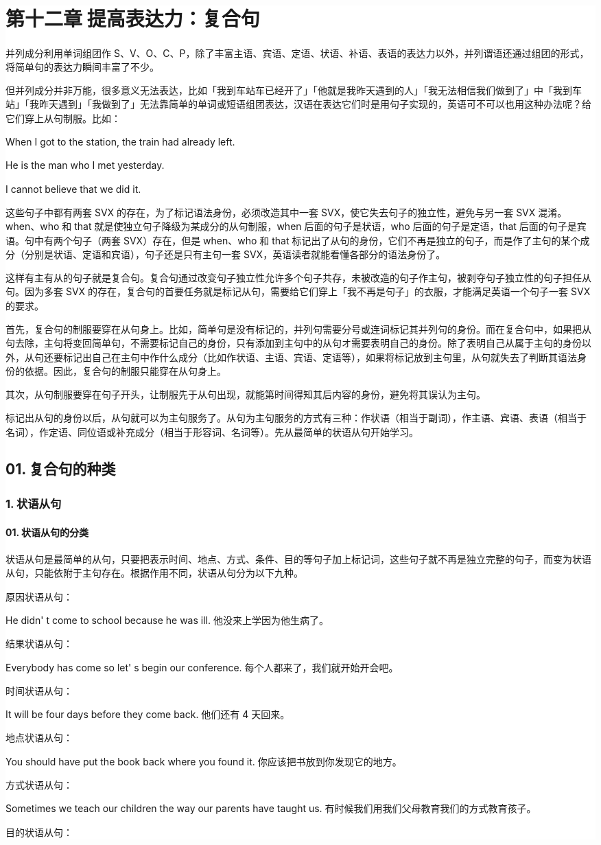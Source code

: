 # 第十二章 提高表达力：复合句

并列成分利用单词组团作 S、V、O、C、P，除了丰富主语、宾语、定语、状语、补语、表语的表达力以外，并列谓语还通过组团的形式，将简单句的表达力瞬间丰富了不少。

但并列成分并非万能，很多意义无法表达，比如「我到车站车已经开了」「他就是我昨天遇到的人」「我无法相信我们做到了」中「我到车站」「我昨天遇到」「我做到了」无法靠简单的单词或短语组团表达，汉语在表达它们时是用句子实现的，英语可不可以也用这种办法呢？给它们穿上从句制服。比如：

When I got to the station, the train had already left.

He is the man who I met yesterday.

I cannot believe that we did it.

这些句子中都有两套 SVX 的存在，为了标记语法身份，必须改造其中一套 SVX，使它失去句子的独立性，避免与另一套 SVX 混淆。when、who 和 that 就是使独立句子降级为某成分的从句制服，when 后面的句子是状语，who 后面的句子是定语，that 后面的句子是宾语。句中有两个句子（两套 SVX）存在，但是 when、who 和 that 标记出了从句的身份，它们不再是独立的句子，而是作了主句的某个成分（分别是状语、定语和宾语），句子还是只有主句一套 SVX，英语读者就能看懂各部分的语法身份了。

这样有主有从的句子就是复合句。复合句通过改变句子独立性允许多个句子共存，未被改造的句子作主句，被剥夺句子独立性的句子担任从句。因为多套 SVX 的存在，复合句的首要任务就是标记从句，需要给它们穿上「我不再是句子」的衣服，才能满足英语一个句子一套 SVX 的要求。

首先，复合句的制服要穿在从句身上。比如，简单句是没有标记的，并列句需要分号或连词标记其并列句的身份。而在复合句中，如果把从句去除，主句将变回简单句，不需要标记自己的身份，只有添加到主句中的从句オ需要表明自己的身份。除了表明自己从属于主句的身份以外，从句还要标记出自己在主句中作什么成分（比如作状语、主语、宾语、定语等），如果将标记放到主句里，从句就失去了判断其语法身份的依据。因此，复合句的制服只能穿在从句身上。

其次，从句制服要穿在句子开头，让制服先于从句出现，就能第时间得知其后内容的身份，避免将其误认为主句。

标记出从句的身份以后，从句就可以为主句服务了。从句为主句服务的方式有三种：作状语（相当于副词），作主语、宾语、表语（相当于名词），作定语、同位语或补充成分（相当于形容词、名词等）。先从最简单的状语从句开始学习。

## 01. 复合句的种类

### 1. 状语从句

#### 01. 状语从句的分类

状语从句是最简单的从句，只要把表示时间、地点、方式、条件、目的等句子加上标记词，这些句子就不再是独立完整的句子，而变为状语从句，只能依附于主句存在。根据作用不同，状语从句分为以下九种。

原因状语从句：

He didn' t come to school because he was ill. 他没来上学因为他生病了。

结果状语从句：

Everybody has come so let' s begin our conference. 每个人都来了，我们就开始开会吧。

时间状语从句：

It will be four days before they come back. 他们还有 4 天回来。

地点状语从句：

You should have put the book back where you found it. 你应该把书放到你发现它的地方。

方式状语从句：

Sometimes we teach our children the way our parents have taught us. 有时候我们用我们父母教育我们的方式教育孩子。

目的状语从句：
